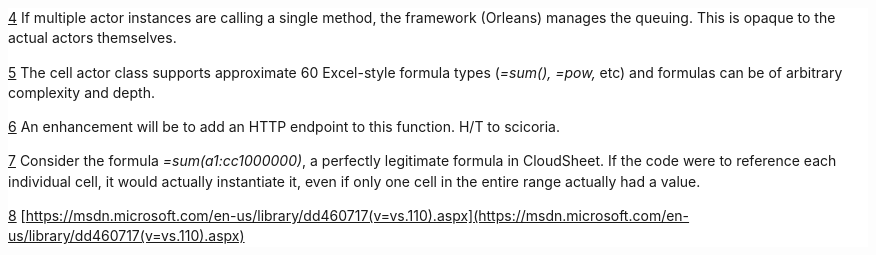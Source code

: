 [4](#_ftn4) If multiple actor instances are calling a single method, the framework (Orleans) manages the queuing. This is opaque to the actual actors themselves.

<a id="_ftn5"></a>

[5](#_ftn5) The cell actor class supports approximate 60 Excel-style formula types (_=sum(), =pow,_ etc) and formulas can be of arbitrary complexity and depth.

<a id="_ftn6"></a>

[6](#_ftn6) An enhancement will be to add an HTTP endpoint to this function. H/T to scicoria.

<a id="_ftn7"></a>

[7](#_ftn7) Consider the formula _=sum(a1:cc1000000)_, a perfectly legitimate formula in CloudSheet. If the code were to reference each individual cell, it would actually instantiate it, even if only one cell in the entire range actually had a value.

<a id="_ftn8"></a>

[8](#_ftn8) [https://msdn.microsoft.com/en-us/library/dd460717(v=vs.110).aspx](https://msdn.microsoft.com/en-us/library/dd460717(v=vs.110).aspx)
